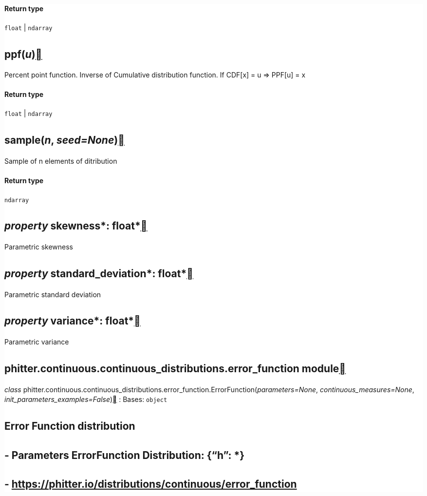 #### Return type
`float` | `ndarray`

## ppf(*u*)[](#phitter.continuous.continuous_distributions.erlang_3p.Erlang3P.ppf "Link to this definition")
Percent point function. Inverse of Cumulative distribution function. If CDF[x] = u => PPF[u] = x

#### Return type
`float` | `ndarray`

## sample(*n*, *seed=None*)[](#phitter.continuous.continuous_distributions.erlang_3p.Erlang3P.sample "Link to this definition")
Sample of n elements of ditribution

#### Return type
`ndarray`

## *property* skewness*: float*[](#phitter.continuous.continuous_distributions.erlang_3p.Erlang3P.skewness "Link to this definition")
Parametric skewness

## *property* standard\_deviation*: float*[](#phitter.continuous.continuous_distributions.erlang_3p.Erlang3P.standard_deviation "Link to this definition")
Parametric standard deviation

## *property* variance*: float*[](#phitter.continuous.continuous_distributions.erlang_3p.Erlang3P.variance "Link to this definition")
Parametric variance

## phitter.continuous.continuous\_distributions.error\_function module[](#module-phitter.continuous.continuous_distributions.error_function "Link to this heading")

*class* phitter.continuous.continuous\_distributions.error\_function.ErrorFunction(*parameters=None*, *continuous\_measures=None*, *init\_parameters\_examples=False*)[](#phitter.continuous.continuous_distributions.error_function.ErrorFunction "Link to this definition")
:   Bases: `object`

## Error Function distribution
## - Parameters ErrorFunction Distribution: {“h”: \*}
## - <https://phitter.io/distributions/continuous/error_function>
